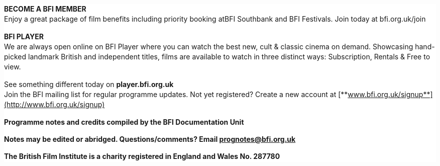 **BECOME A BFI MEMBER**  
 Enjoy a great package of film benefits including priority booking atBFI Southbank and BFI Festivals. Join today at bfi.org.uk/join  

**BFI PLAYER**  
 We are always open online on BFI Player where you can watch the best new, cult &amp; classic cinema on demand. Showcasing hand-picked landmark British and independent titles, films are available to watch in three distinct ways: Subscription, Rentals &amp; Free to view.  

See something different today on **player.bfi.org.uk**  
Join the BFI mailing list for regular programme updates. Not yet registered? Create a new account at [**www.bfi.org.uk/signup**](http://www.bfi.org.uk/signup)  

**Programme notes and credits compiled by the BFI Documentation Unit**  

**Notes may be edited or abridged. Questions/comments? Email prognotes@bfi.org.uk**  

**The British Film Institute is a charity registered in England and Wales No. 287780**  
